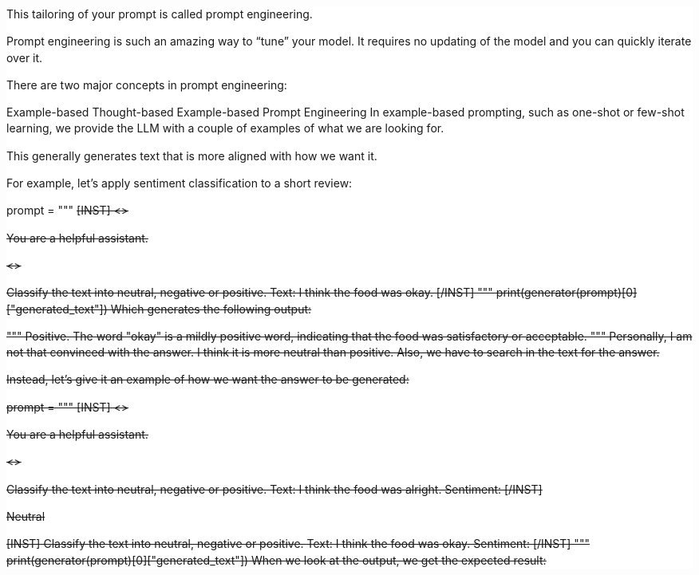 This tailoring of your prompt is called prompt engineering.

Prompt engineering is such an amazing way to “tune” your model. It requires no updating of the model and you can quickly iterate over it.

There are two major concepts in prompt engineering:

Example-based
Thought-based
Example-based Prompt Engineering
In example-based prompting, such as one-shot or few-shot learning, we provide the LLM with a couple of examples of what we are looking for.


This generally generates text that is more aligned with how we want it.

For example, let’s apply sentiment classification to a short review:

prompt = """
<s>[INST] <<SYS>>

You are a helpful assistant.

<</SYS>>

Classify the text into neutral, negative or positive. 
Text: I think the food was okay. [/INST]
"""
print(generator(prompt)[0]["generated_text"])
Which generates the following output:

"""
Positive. The word "okay" is a mildly positive word, 
indicating that the food was satisfactory or acceptable.
"""
Personally, I am not that convinced with the answer. I think it is more neutral than positive. Also, we have to search in the text for the answer.

Instead, let’s give it an example of how we want the answer to be generated:

prompt = """
<s>[INST] <<SYS>>

You are a helpful assistant.

<</SYS>>

Classify the text into neutral, negative or positive. 
Text: I think the food was alright.
Sentiment: 
[/INST] 

Neutral</s><s>

[INST]
Classify the text into neutral, negative or positive. 
Text: I think the food was okay.
Sentiment: 
[/INST] 
"""
print(generator(prompt)[0]["generated_text"])
When we look at the output, we get the expected result:
